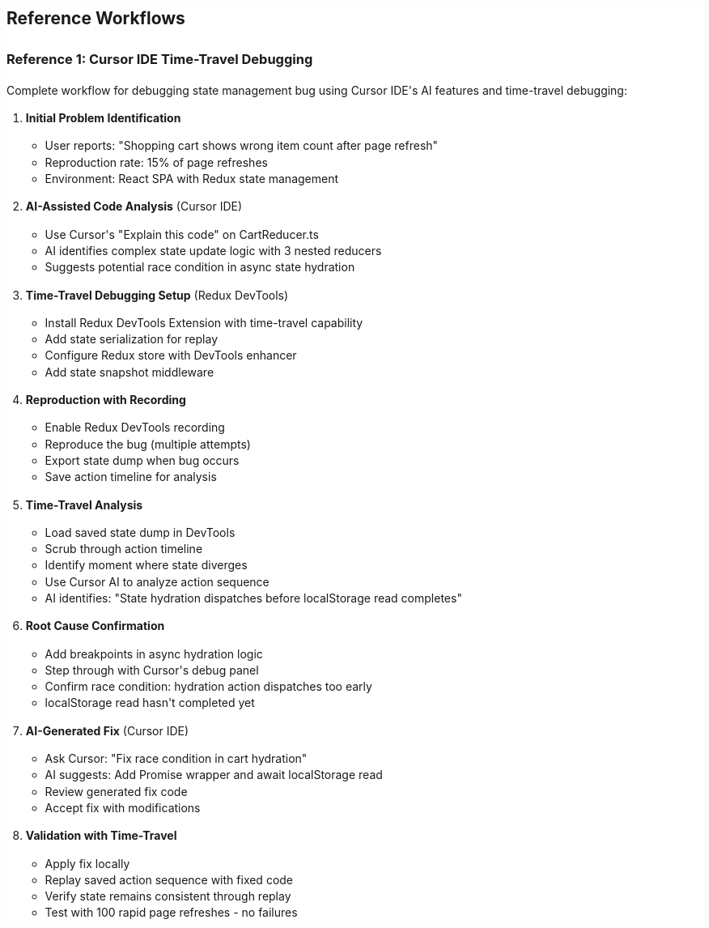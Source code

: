 ```python
```

## Reference Workflows

### Reference 1: Cursor IDE Time-Travel Debugging

Complete workflow for debugging state management bug using Cursor IDE's AI features and time-travel debugging:

1. **Initial Problem Identification**
   - User reports: "Shopping cart shows wrong item count after page refresh"
   - Reproduction rate: 15% of page refreshes
   - Environment: React SPA with Redux state management

2. **AI-Assisted Code Analysis** (Cursor IDE)
   - Use Cursor's "Explain this code" on CartReducer.ts
   - AI identifies complex state update logic with 3 nested reducers
   - Suggests potential race condition in async state hydration

3. **Time-Travel Debugging Setup** (Redux DevTools)
   - Install Redux DevTools Extension with time-travel capability
   - Add state serialization for replay
   - Configure Redux store with DevTools enhancer
   - Add state snapshot middleware

4. **Reproduction with Recording**
   - Enable Redux DevTools recording
   - Reproduce the bug (multiple attempts)
   - Export state dump when bug occurs
   - Save action timeline for analysis

5. **Time-Travel Analysis**
   - Load saved state dump in DevTools
   - Scrub through action timeline
   - Identify moment where state diverges
   - Use Cursor AI to analyze action sequence
   - AI identifies: "State hydration dispatches before localStorage read completes"

6. **Root Cause Confirmation**
   - Add breakpoints in async hydration logic
   - Step through with Cursor's debug panel
   - Confirm race condition: hydration action dispatches too early
   - localStorage read hasn't completed yet

7. **AI-Generated Fix** (Cursor IDE)
   - Ask Cursor: "Fix race condition in cart hydration"
   - AI suggests: Add Promise wrapper and await localStorage read
   - Review generated fix code
   - Accept fix with modifications

8. **Validation with Time-Travel**
   - Apply fix locally
   - Replay saved action sequence with fixed code
   - Verify state remains consistent through replay
   - Test with 100 rapid page refreshes - no failures
